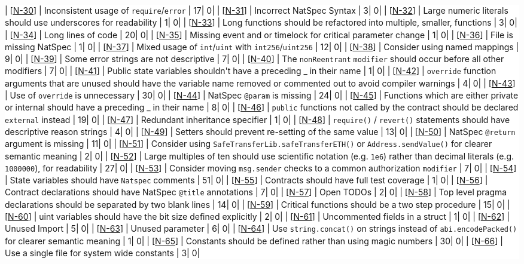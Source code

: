 | [[N-30](#n-30)] | Inconsistent usage of `require`/`error` | 17| 0|
| [[N-31](#n-31)] | Incorrect NatSpec Syntax | 3| 0|
| [[N-32](#n-32)] | Large numeric literals should use underscores for readability | 1| 0|
| [[N-33](#n-33)] | Long functions should be refactored into multiple, smaller, functions | 3| 0|
| [[N-34](#n-34)] | Long lines of code | 20| 0|
| [[N-35](#n-35)] | Missing event and or timelock for critical parameter change | 1| 0|
| [[N-36](#n-36)] | File is missing NatSpec | 1| 0|
| [[N-37](#n-37)] | Mixed usage of `int`/`uint` with `int256`/`uint256` | 12| 0|
| [[N-38](#n-38)] | Consider using named mappings | 9| 0|
| [[N-39](#n-39)] | Some error strings are not descriptive | 7| 0|
| [[N-40](#n-40)] | The `nonReentrant` `modifier` should occur before all other modifiers | 7| 0|
| [[N-41](#n-41)] | Public state variables shouldn't have a preceding _ in their name | 1| 0|
| [[N-42](#n-42)] | `override` function arguments that are unused should have the variable name removed or commented out to avoid compiler warnings | 4| 0|
| [[N-43](#n-43)] | Use of `override` is unnecessary | 30| 0|
| [[N-44](#n-44)] | NatSpec `@param` is missing | 24| 0|
| [[N-45](#n-45)] | Functions which are either private or internal should have a preceding _ in their name | 8| 0|
| [[N-46](#n-46)] | `public` functions not called by the contract should be declared `external` instead | 19| 0|
| [[N-47](#n-47)] | Redundant inheritance specifier | 1| 0|
| [[N-48](#n-48)] | `require()` / `revert()` statements should have descriptive reason strings | 4| 0|
| [[N-49](#n-49)] | Setters should prevent re-setting of the same value | 13| 0|
| [[N-50](#n-50)] | NatSpec `@return` argument is missing | 11| 0|
| [[N-51](#n-51)] | Consider using `SafeTransferLib.safeTransferETH()` or `Address.sendValue()` for clearer semantic meaning | 2| 0|
| [[N-52](#n-52)] | Large multiples of ten should use scientific notation (e.g. `1e6`) rather than decimal literals (e.g. `1000000`), for readability | 27| 0|
| [[N-53](#n-53)] | Consider moving `msg.sender` checks to a common authorization `modifier` | 7| 0|
| [[N-54](#n-54)] | State variables should have `Natspec` comments | 51| 0|
| [[N-55](#n-55)] | Contracts should have full test coverage | 1| 0|
| [[N-56](#n-56)] | Contract declarations should have NatSpec `@title` annotations | 7| 0|
| [[N-57](#n-57)] | Open TODOs | 2| 0|
| [[N-58](#n-58)] | Top level pragma declarations should be separated by two blank lines | 14| 0|
| [[N-59](#n-59)] | Critical functions should be a two step procedure | 15| 0|
| [[N-60](#n-60)] | uint variables should have the bit size defined explicitly | 2| 0|
| [[N-61](#n-61)] | Uncommented fields in a struct | 1| 0|
| [[N-62](#n-62)] | Unused Import | 5| 0|
| [[N-63](#n-63)] | Unused parameter | 6| 0|
| [[N-64](#n-64)] | Use `string.concat()` on strings instead of `abi.encodePacked()` for clearer semantic meaning | 1| 0|
| [[N-65](#n-65)] | Constants should be defined rather than using magic numbers | 30| 0|
| [[N-66](#n-66)] | Use a single file for system wide constants | 3| 0|